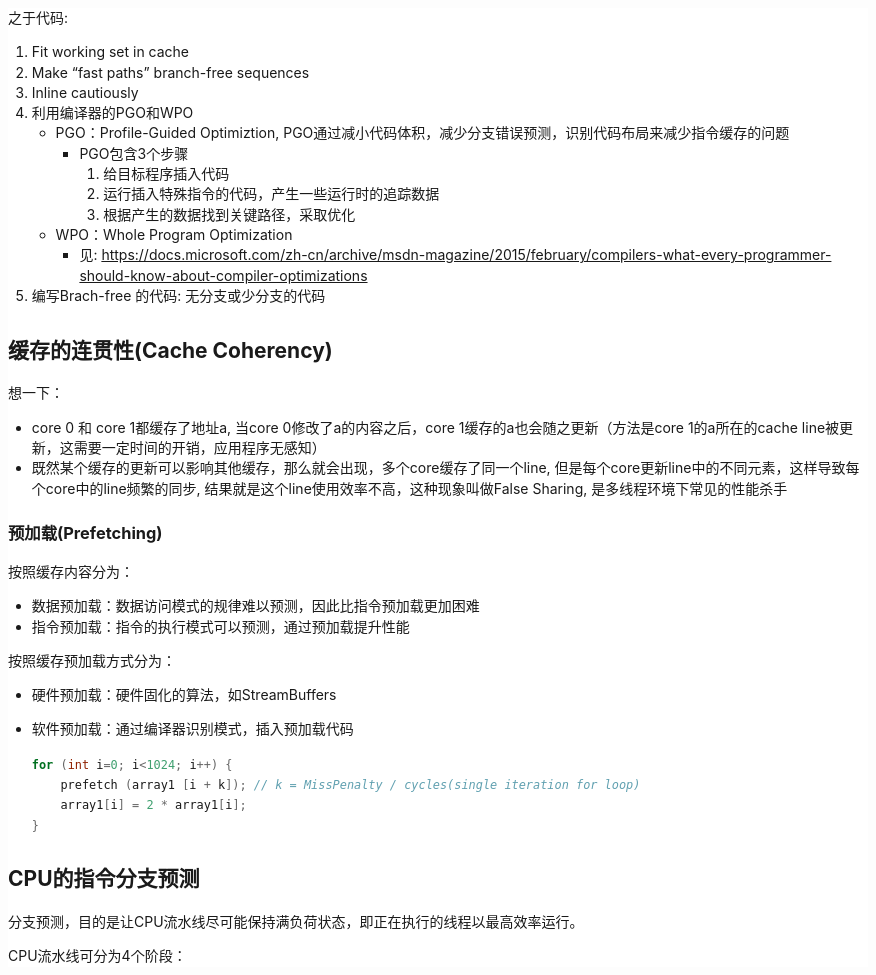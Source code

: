 之于代码:

1. Fit working set in cache
2. Make “fast paths” branch-free sequences
3. Inline cautiously
4. 利用编译器的PGO和WPO
   - PGO：Profile-Guided Optimiztion, PGO通过减小代码体积，减少分支错误预测，识别代码布局来减少指令缓存的问题
     - PGO包含3个步骤
       1. 给目标程序插入代码
       2. 运行插入特殊指令的代码，产生一些运行时的追踪数据
       3. 根据产生的数据找到关键路径，采取优化 
   - WPO：Whole Program Optimization
     - 见: https://docs.microsoft.com/zh-cn/archive/msdn-magazine/2015/february/compilers-what-every-programmer-should-know-about-compiler-optimizations
5. 编写Brach-free 的代码: 无分支或少分支的代码



## 缓存的连贯性(Cache Coherency)

想一下：

- core 0 和 core 1都缓存了地址a, 当core 0修改了a的内容之后，core 1缓存的a也会随之更新（方法是core 1的a所在的cache line被更新，这需要一定时间的开销，应用程序无感知）
- 既然某个缓存的更新可以影响其他缓存，那么就会出现，多个core缓存了同一个line, 但是每个core更新line中的不同元素，这样导致每个core中的line频繁的同步, 结果就是这个line使用效率不高，这种现象叫做False Sharing, 是多线程环境下常见的性能杀手

### 预加载(Prefetching)

按照缓存内容分为：

- 数据预加载：数据访问模式的规律难以预测，因此比指令预加载更加困难
- 指令预加载：指令的执行模式可以预测，通过预加载提升性能

按照缓存预加载方式分为：

- 硬件预加载：硬件固化的算法，如StreamBuffers

- 软件预加载：通过编译器识别模式，插入预加载代码

  ```c++
  for (int i=0; i<1024; i++) {
      prefetch (array1 [i + k]); // k = MissPenalty / cycles(single iteration for loop)
      array1[i] = 2 * array1[i];
  }
  ```




## CPU的指令分支预测

分支预测，目的是让CPU流水线尽可能保持满负荷状态，即正在执行的线程以最高效率运行。



CPU流水线可分为4个阶段：
